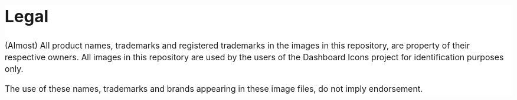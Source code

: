 

# Legal
(Almost) All product names, trademarks and registered trademarks in the images in this repository, are property of their respective         owners. All images in this repository are used by the users of the Dashboard Icons project for identification purposes only.

The use of these names, trademarks and brands appearing in these image files, do not imply endorsement.


